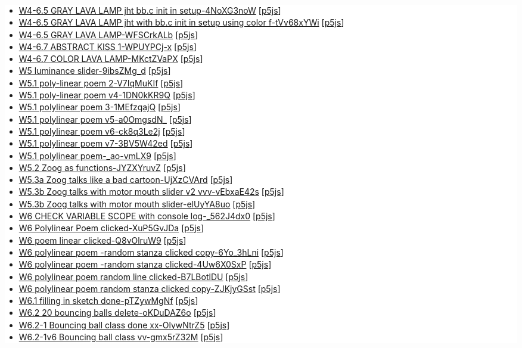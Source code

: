 - [W4-6.5 GRAY LAVA LAMP jht bb.c init in setup-4NoXG3noW](./p5projects/W4-6.5%20GRAY%20LAVA%20LAMP%20jht%20bb.c%20init%20in%20setup-4NoXG3noW) [[p5js](https://editor.p5js.org/benjamin.bergery/sketches/4NoXG3noW)]
- [W4-6.5 GRAY LAVA LAMP jht with bb.c init in setup using color f-tVv68xYWi](./p5projects/W4-6.5%20GRAY%20LAVA%20LAMP%20jht%20with%20bb.c%20init%20in%20setup%20using%20color%20f-tVv68xYWi) [[p5js](https://editor.p5js.org/benjamin.bergery/sketches/tVv68xYWi)]
- [W4-6.5 GRAY LAVA LAMP-WFSCrkALb](./p5projects/W4-6.5%20GRAY%20LAVA%20LAMP-WFSCrkALb) [[p5js](https://editor.p5js.org/benjamin.bergery/sketches/WFSCrkALb)]
- [W4-6.7 ABSTRACT KISS 1-WPUYPCj-x](./p5projects/W4-6.7%20ABSTRACT%20KISS%201-WPUYPCj-x) [[p5js](https://editor.p5js.org/benjamin.bergery/sketches/WPUYPCj-x)]
- [W4-6.7 COLOR LAVA LAMP-MKctZVaPX](./p5projects/W4-6.7%20COLOR%20LAVA%20LAMP-MKctZVaPX) [[p5js](https://editor.p5js.org/benjamin.bergery/sketches/MKctZVaPX)]
- [W5 luminance slider-9ibsZMg\_d](./p5projects/W5%20luminance%20slider-9ibsZMg_d) [[p5js](https://editor.p5js.org/benjamin.bergery/sketches/9ibsZMg_d)]
- [W5.1 poly-linear poem 2-V7IqMuKIf](./p5projects/W5.1%20poly-linear%20poem%202-V7IqMuKIf) [[p5js](https://editor.p5js.org/benjamin.bergery/sketches/V7IqMuKIf)]
- [W5.1 poly-linear poem v4-1DN0kKR9Q](./p5projects/W5.1%20poly-linear%20poem%20v4-1DN0kKR9Q) [[p5js](https://editor.p5js.org/benjamin.bergery/sketches/1DN0kKR9Q)]
- [W5.1 polylinear poem 3-1MEfzqajQ](./p5projects/W5.1%20polylinear%20poem%203-1MEfzqajQ) [[p5js](https://editor.p5js.org/benjamin.bergery/sketches/1MEfzqajQ)]
- [W5.1 polylinear poem v5-a0OmgsdN\_](./p5projects/W5.1%20polylinear%20poem%20v5-a0OmgsdN_) [[p5js](https://editor.p5js.org/benjamin.bergery/sketches/a0OmgsdN_)]
- [W5.1 polylinear poem v6-ck8q3Le2j](./p5projects/W5.1%20polylinear%20poem%20v6-ck8q3Le2j) [[p5js](https://editor.p5js.org/benjamin.bergery/sketches/ck8q3Le2j)]
- [W5.1 polylinear poem v7-3BV5W42ed](./p5projects/W5.1%20polylinear%20poem%20v7-3BV5W42ed) [[p5js](https://editor.p5js.org/benjamin.bergery/sketches/3BV5W42ed)]
- [W5.1 polylinear poem-\_ao-vmLX9](./p5projects/W5.1%20polylinear%20poem-_ao-vmLX9) [[p5js](https://editor.p5js.org/benjamin.bergery/sketches/_ao-vmLX9)]
- [W5.2 Zoog as functions-JYZXYruvZ](./p5projects/W5.2%20Zoog%20as%20functions-JYZXYruvZ) [[p5js](https://editor.p5js.org/benjamin.bergery/sketches/JYZXYruvZ)]
- [W5.3a Zoog talks like a bad cartoon-UjXzCVArd](./p5projects/W5.3a%20Zoog%20talks%20like%20a%20bad%20cartoon-UjXzCVArd) [[p5js](https://editor.p5js.org/benjamin.bergery/sketches/UjXzCVArd)]
- [W5.3b Zoog talks with motor mouth slider v2 vvv-vEbxaE42s](./p5projects/W5.3b%20Zoog%20talks%20with%20motor%20mouth%20slider%20v2%20vvv-vEbxaE42s) [[p5js](https://editor.p5js.org/benjamin.bergery/sketches/vEbxaE42s)]
- [W5.3b Zoog talks with motor mouth slider-elUyYA8uo](./p5projects/W5.3b%20Zoog%20talks%20with%20motor%20mouth%20slider-elUyYA8uo) [[p5js](https://editor.p5js.org/benjamin.bergery/sketches/elUyYA8uo)]
- [W6 CHECK VARIABLE SCOPE with console log-\_562J4dx0](./p5projects/W6%20CHECK%20VARIABLE%20SCOPE%20with%20console%20log-_562J4dx0) [[p5js](https://editor.p5js.org/benjamin.bergery/sketches/_562J4dx0)]
- [W6 Polylinear Poem clicked-XuP5GvJDa](./p5projects/W6%20Polylinear%20Poem%20clicked-XuP5GvJDa) [[p5js](https://editor.p5js.org/benjamin.bergery/sketches/XuP5GvJDa)]
- [W6 poem linear clicked-Q8vOlruW9](./p5projects/W6%20poem%20linear%20clicked-Q8vOlruW9) [[p5js](https://editor.p5js.org/benjamin.bergery/sketches/Q8vOlruW9)]
- [W6 polylinear poem -random stanza clicked copy-6Yo\_3hLni](./p5projects/W6%20polylinear%20poem%20-random%20stanza%20clicked%20copy-6Yo_3hLni) [[p5js](https://editor.p5js.org/benjamin.bergery/sketches/6Yo_3hLni)]
- [W6 polylinear poem -random stanza clicked-4Uw6X0SxP](./p5projects/W6%20polylinear%20poem%20-random%20stanza%20clicked-4Uw6X0SxP) [[p5js](https://editor.p5js.org/benjamin.bergery/sketches/4Uw6X0SxP)]
- [W6 polylinear poem random line clicked-B7LBotlDU](./p5projects/W6%20polylinear%20poem%20random%20line%20clicked-B7LBotlDU) [[p5js](https://editor.p5js.org/benjamin.bergery/sketches/B7LBotlDU)]
- [W6 polylinear poem random stanza clicked copy-ZJKjyGSst](./p5projects/W6%20polylinear%20poem%20random%20stanza%20clicked%20copy-ZJKjyGSst) [[p5js](https://editor.p5js.org/benjamin.bergery/sketches/ZJKjyGSst)]
- [W6.1 filling in sketch done-pTZywMgNf](./p5projects/W6.1%20filling%20in%20sketch%20done-pTZywMgNf) [[p5js](https://editor.p5js.org/benjamin.bergery/sketches/pTZywMgNf)]
- [W6.2 20 bouncing balls delete-oKDuDAZ6o](./p5projects/W6.2%2020%20bouncing%20balls%20delete-oKDuDAZ6o) [[p5js](https://editor.p5js.org/benjamin.bergery/sketches/oKDuDAZ6o)]
- [W6.2-1 Bouncing ball class done xx-OlywNtrZ5](./p5projects/W6.2-1%20Bouncing%20ball%20class%20done%20xx-OlywNtrZ5) [[p5js](https://editor.p5js.org/benjamin.bergery/sketches/OlywNtrZ5)]
- [W6.2-1v6 Bouncing ball class vv-gmx5rZ32M](./p5projects/W6.2-1v6%20Bouncing%20ball%20class%20vv-gmx5rZ32M) [[p5js](https://editor.p5js.org/benjamin.bergery/sketches/gmx5rZ32M)]